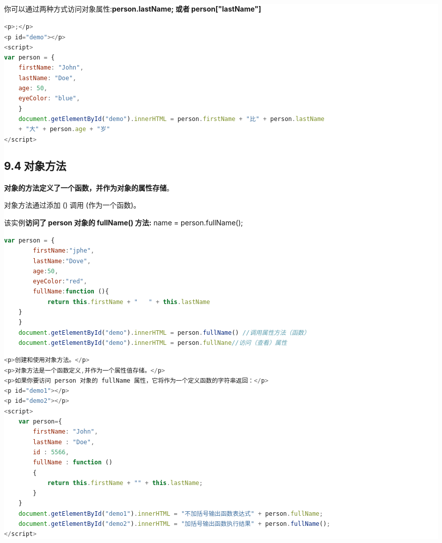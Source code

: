 你可以通过两种方式访问对象属性:**person.lastName; 或者 person["lastName"]**

```javascript
<p>;</p>
<p id="demo"></p>
<script>
var person = {
    firstName: "John",
    lastName: "Doe",
    age: 50,
    eyeColor: "blue",
    }
    document.getElementById("demo").innerHTML = person.firstName + "比" + person.lastName
    + "大" + person.age + "岁"
</script>
```



## 9.4 对象方法

**对象的方法定义了一个函数，并作为对象的属性存储**。

对象方法通过添加 () 调用 (作为一个函数)。

该实例**访问了 person 对象的 fullName() 方法:**
name = person.fullName();

```javascript
var person = {
        firstName:"jphe",
        lastName:"Dove",
        age:50,
        eyeColor:"red",
        fullName:function (){
            return this.firstName + "   " + this.lastName
    }
    }
    document.getElementById("demo").innerHTML = person.fullName() //调用属性方法（函数）
	document.getElementById("demo").innerHTML = person.fullNane//访问（查看）属性
```

```javascript
<p>创建和使用对象方法。</p>
<p>对象方法是一个函数定义,并作为一个属性值存储。</p>
<p>如果你要访问 person 对象的 fullName 属性，它将作为一个定义函数的字符串返回：</p>
<p id="demo1"></p>
<p id="demo2"></p>
<script>
    var person={
        firstName: "John",
        lastName : "Doe",
        id : 5566,
        fullName : function ()
        {
            return this.firstName + "" + this.lastName;
        }
    }
    document.getElementById("demo1").innerHTML = "不加括号输出函数表达式" + person.fullName;
    document.getElementById("demo2").innerHTML = "加括号输出函数执行结果" + person.fullName();
</script>
```
